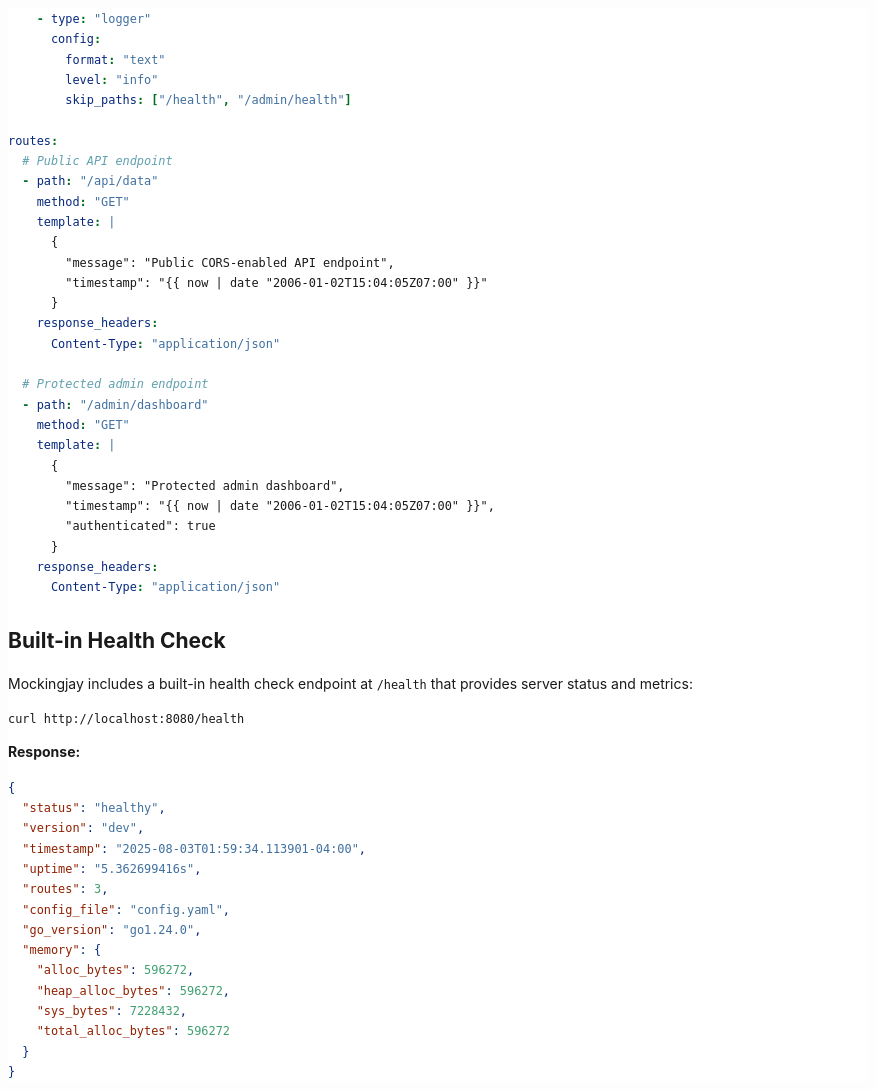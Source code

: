 ```yaml
    - type: "logger"
      config:
        format: "text"
        level: "info"
        skip_paths: ["/health", "/admin/health"]

routes:
  # Public API endpoint
  - path: "/api/data"
    method: "GET"
    template: |
      {
        "message": "Public CORS-enabled API endpoint",
        "timestamp": "{{ now | date "2006-01-02T15:04:05Z07:00" }}"
      }
    response_headers:
      Content-Type: "application/json"

  # Protected admin endpoint
  - path: "/admin/dashboard"
    method: "GET"
    template: |
      {
        "message": "Protected admin dashboard",
        "timestamp": "{{ now | date "2006-01-02T15:04:05Z07:00" }}",
        "authenticated": true
      }
    response_headers:
      Content-Type: "application/json"
```

## Built-in Health Check

Mockingjay includes a built-in health check endpoint at `/health` that provides server status and metrics:

```bash
curl http://localhost:8080/health
```

**Response:**
```json
{
  "status": "healthy",
  "version": "dev",
  "timestamp": "2025-08-03T01:59:34.113901-04:00",
  "uptime": "5.362699416s",
  "routes": 3,
  "config_file": "config.yaml",
  "go_version": "go1.24.0",
  "memory": {
    "alloc_bytes": 596272,
    "heap_alloc_bytes": 596272,
    "sys_bytes": 7228432,
    "total_alloc_bytes": 596272
  }
}
```
